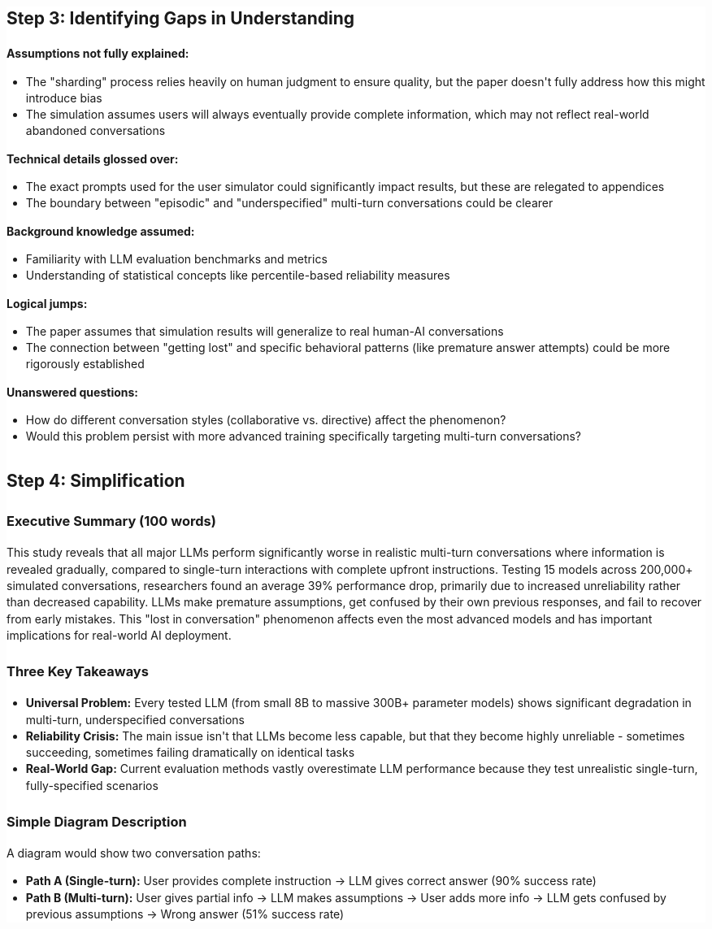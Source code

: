 ## Step 3: Identifying Gaps in Understanding

**Assumptions not fully explained:**
- The "sharding" process relies heavily on human judgment to ensure quality, but the paper doesn't fully address how this might introduce bias
- The simulation assumes users will always eventually provide complete information, which may not reflect real-world abandoned conversations

**Technical details glossed over:**
- The exact prompts used for the user simulator could significantly impact results, but these are relegated to appendices
- The boundary between "episodic" and "underspecified" multi-turn conversations could be clearer

**Background knowledge assumed:**
- Familiarity with LLM evaluation benchmarks and metrics
- Understanding of statistical concepts like percentile-based reliability measures

**Logical jumps:**
- The paper assumes that simulation results will generalize to real human-AI conversations
- The connection between "getting lost" and specific behavioral patterns (like premature answer attempts) could be more rigorously established

**Unanswered questions:**
- How do different conversation styles (collaborative vs. directive) affect the phenomenon?
- Would this problem persist with more advanced training specifically targeting multi-turn conversations?

## Step 4: Simplification

### Executive Summary (100 words)
This study reveals that all major LLMs perform significantly worse in realistic multi-turn conversations where information is revealed gradually, compared to single-turn interactions with complete upfront instructions. Testing 15 models across 200,000+ simulated conversations, researchers found an average 39% performance drop, primarily due to increased unreliability rather than decreased capability. LLMs make premature assumptions, get confused by their own previous responses, and fail to recover from early mistakes. This "lost in conversation" phenomenon affects even the most advanced models and has important implications for real-world AI deployment.

### Three Key Takeaways
- **Universal Problem:** Every tested LLM (from small 8B to massive 300B+ parameter models) shows significant degradation in multi-turn, underspecified conversations
- **Reliability Crisis:** The main issue isn't that LLMs become less capable, but that they become highly unreliable - sometimes succeeding, sometimes failing dramatically on identical tasks
- **Real-World Gap:** Current evaluation methods vastly overestimate LLM performance because they test unrealistic single-turn, fully-specified scenarios

### Simple Diagram Description
A diagram would show two conversation paths:
- **Path A (Single-turn):** User provides complete instruction → LLM gives correct answer (90% success rate)
- **Path B (Multi-turn):** User gives partial info → LLM makes assumptions → User adds more info → LLM gets confused by previous assumptions → Wrong answer (51% success rate)

